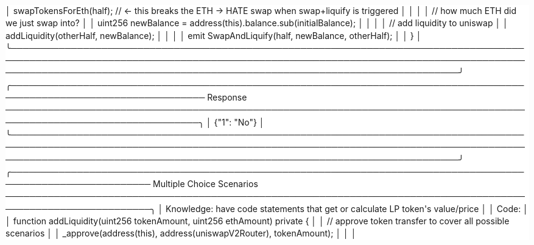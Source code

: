 │         swapTokensForEth(half); // <- this breaks the ETH -> HATE swap when swap+liquify is triggered                                                                                                                                                │
│                                                                                                                                                                                                                                                      │
│         // how much ETH did we just swap into?                                                                                                                                                                                                       │
│         uint256 newBalance = address(this).balance.sub(initialBalance);                                                                                                                                                                              │
│                                                                                                                                                                                                                                                      │
│         // add liquidity to uniswap                                                                                                                                                                                                                  │
│         addLiquidity(otherHalf, newBalance);                                                                                                                                                                                                         │
│                                                                                                                                                                                                                                                      │
│         emit SwapAndLiquify(half, newBalance, otherHalf);                                                                                                                                                                                            │
│     }                                                                                                                                                                                                                                                │
╰──────────────────────────────────────────────────────────────────────────────────────────────────────────────────────────────────────────────────────────────────────────────────────────────────────────────────────────────────────────────────────╯
╭────────────────────────────────────────────────────────────────────────────────────────────────────────────────────── Response ──────────────────────────────────────────────────────────────────────────────────────────────────────────────────────╮
│ {"1": "No"}                                                                                                                                                                                                                                          │
╰──────────────────────────────────────────────────────────────────────────────────────────────────────────────────────────────────────────────────────────────────────────────────────────────────────────────────────────────────────────────────────╯
╭───────────────────────────────────────────────────────────────────────────────────────────────────────────── Multiple Choice Scenarios ──────────────────────────────────────────────────────────────────────────────────────────────────────────────╮
│ Knowledge: have code statements that get or calculate LP token's value/price                                                                                                                                                                         │
│ Code:                                                                                                                                                                                                                                                │
│     function addLiquidity(uint256 tokenAmount, uint256 ethAmount) private {                                                                                                                                                                          │
│         // approve token transfer to cover all possible scenarios                                                                                                                                                                                    │
│         _approve(address(this), address(uniswapV2Router), tokenAmount);                                                                                                                                                                              │
│                                                                                                                                                                                                                                                      │